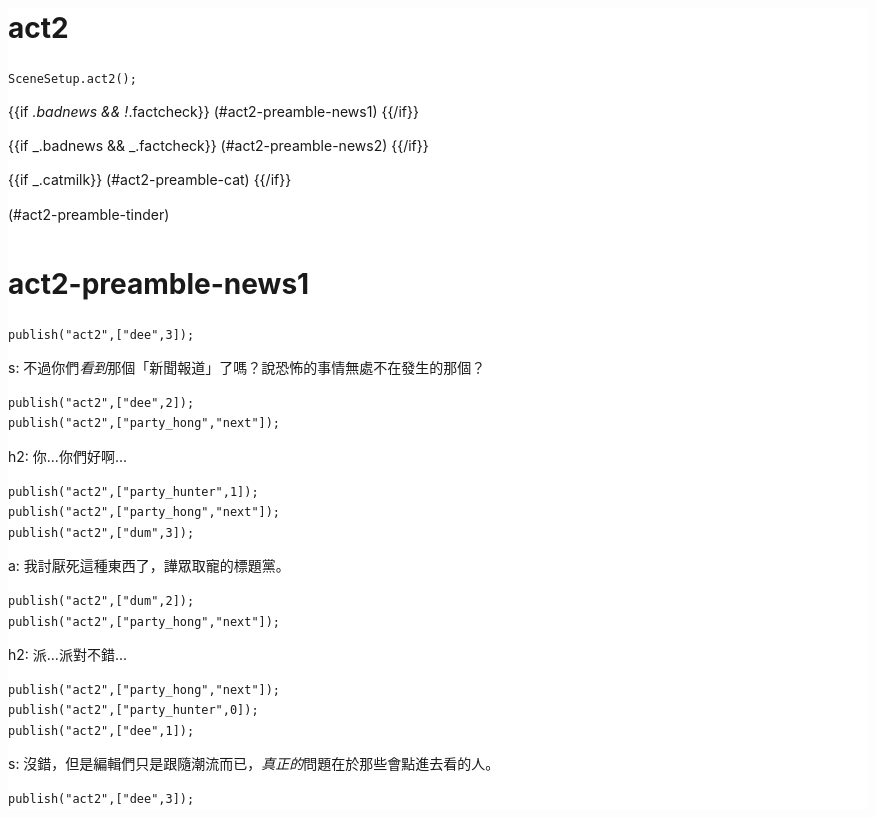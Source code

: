 # act2

`SceneSetup.act2();`

{{if _.badnews && !_.factcheck}}
(#act2-preamble-news1)
{{/if}}

{{if _.badnews && _.factcheck}}
(#act2-preamble-news2)
{{/if}}

{{if _.catmilk}}
(#act2-preamble-cat)
{{/if}}

(#act2-preamble-tinder)


# act2-preamble-news1

```
publish("act2",["dee",3]);
```

s: 不過你們*看到*那個「新聞報道」了嗎？說恐怖的事情無處不在發生的那個？

```
publish("act2",["dee",2]);
publish("act2",["party_hong","next"]);
```

h2: 你...你們好啊...

```
publish("act2",["party_hunter",1]);
publish("act2",["party_hong","next"]);
publish("act2",["dum",3]);
```

a: 我討厭死這種東西了，譁眾取寵的標題黨。

```
publish("act2",["dum",2]);
publish("act2",["party_hong","next"]);
```

h2: 派...派對不錯...

```
publish("act2",["party_hong","next"]);
publish("act2",["party_hunter",0]);
publish("act2",["dee",1]);
```

s: 沒錯，但是編輯們只是跟隨潮流而已，*真正的*問題在於那些會點進去看的人。

```
publish("act2",["dee",3]);
```
